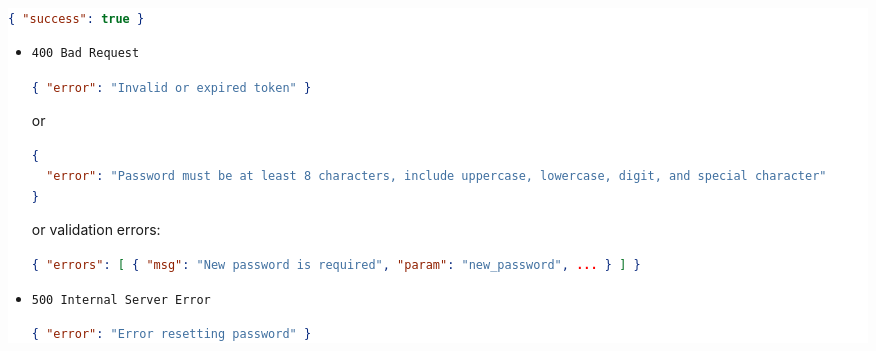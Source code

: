   ```json
  { "success": true }
  ```

- `400 Bad Request`

  ```json
  { "error": "Invalid or expired token" }
  ```

  or

  ```json
  {
    "error": "Password must be at least 8 characters, include uppercase, lowercase, digit, and special character"
  }
  ```

  or validation errors:

  ```json
  { "errors": [ { "msg": "New password is required", "param": "new_password", ... } ] }
  ```

- `500 Internal Server Error`

  ```json
  { "error": "Error resetting password" }
  ```
